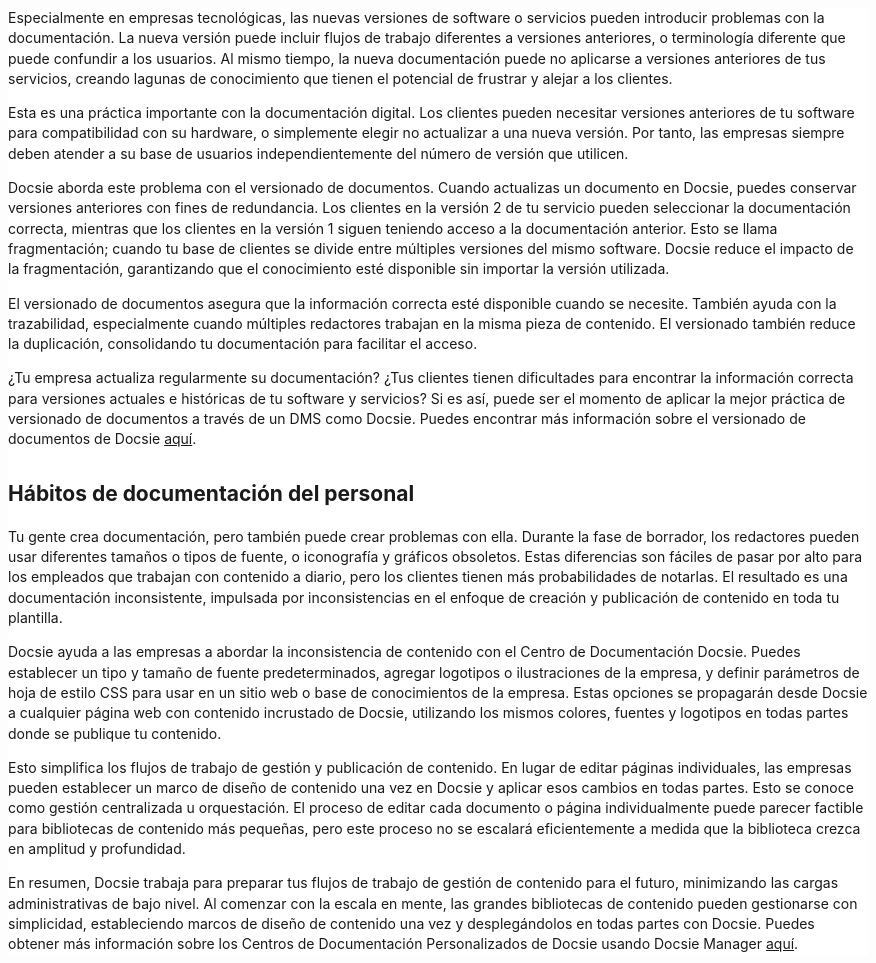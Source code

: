 Especialmente en empresas tecnológicas, las nuevas versiones de software o servicios pueden introducir problemas con la documentación. La nueva versión puede incluir flujos de trabajo diferentes a versiones anteriores, o terminología diferente que puede confundir a los usuarios. Al mismo tiempo, la nueva documentación puede no aplicarse a versiones anteriores de tus servicios, creando lagunas de conocimiento que tienen el potencial de frustrar y alejar a los clientes.

Esta es una práctica importante con la documentación digital. Los clientes pueden necesitar versiones anteriores de tu software para compatibilidad con su hardware, o simplemente elegir no actualizar a una nueva versión. Por tanto, las empresas siempre deben atender a su base de usuarios independientemente del número de versión que utilicen.

Docsie aborda este problema con el versionado de documentos. Cuando actualizas un documento en Docsie, puedes conservar versiones anteriores con fines de redundancia. Los clientes en la versión 2 de tu servicio pueden seleccionar la documentación correcta, mientras que los clientes en la versión 1 siguen teniendo acceso a la documentación anterior. Esto se llama fragmentación; cuando tu base de clientes se divide entre múltiples versiones del mismo software. Docsie reduce el impacto de la fragmentación, garantizando que el conocimiento esté disponible sin importar la versión utilizada.

El versionado de documentos asegura que la información correcta esté disponible cuando se necesite. También ayuda con la trazabilidad, especialmente cuando múltiples redactores trabajan en la misma pieza de contenido. El versionado también reduce la duplicación, consolidando tu documentación para facilitar el acceso.

¿Tu empresa actualiza regularmente su documentación? ¿Tus clientes tienen dificultades para encontrar la información correcta para versiones actuales e históricas de tu software y servicios? Si es así, puede ser el momento de aplicar la mejor práctica de versionado de documentos a través de un DMS como Docsie. Puedes encontrar más información sobre el versionado de documentos de Docsie [aquí](https://portals.docsie.io/docsie/docsie-documentation/using-docsie/?doc=/docsie-editor/managing-versions/).

Hábitos de documentación del personal
------------------------------

Tu gente crea documentación, pero también puede crear problemas con ella. Durante la fase de borrador, los redactores pueden usar diferentes tamaños o tipos de fuente, o iconografía y gráficos obsoletos. Estas diferencias son fáciles de pasar por alto para los empleados que trabajan con contenido a diario, pero los clientes tienen más probabilidades de notarlas. El resultado es una documentación inconsistente, impulsada por inconsistencias en el enfoque de creación y publicación de contenido en toda tu plantilla.

Docsie ayuda a las empresas a abordar la inconsistencia de contenido con el Centro de Documentación Docsie. Puedes establecer un tipo y tamaño de fuente predeterminados, agregar logotipos o ilustraciones de la empresa, y definir parámetros de hoja de estilo CSS para usar en un sitio web o base de conocimientos de la empresa. Estas opciones se propagarán desde Docsie a cualquier página web con contenido incrustado de Docsie, utilizando los mismos colores, fuentes y logotipos en todas partes donde se publique tu contenido.

Esto simplifica los flujos de trabajo de gestión y publicación de contenido. En lugar de editar páginas individuales, las empresas pueden establecer un marco de diseño de contenido una vez en Docsie y aplicar esos cambios en todas partes. Esto se conoce como gestión centralizada u orquestación. El proceso de editar cada documento o página individualmente puede parecer factible para bibliotecas de contenido más pequeñas, pero este proceso no se escalará eficientemente a medida que la biblioteca crezca en amplitud y profundidad.

En resumen, Docsie trabaja para preparar tus flujos de trabajo de gestión de contenido para el futuro, minimizando las cargas administrativas de bajo nivel. Al comenzar con la escala en mente, las grandes bibliotecas de contenido pueden gestionarse con simplicidad, estableciendo marcos de diseño de contenido una vez y desplegándolos en todas partes con Docsie. Puedes obtener más información sobre los Centros de Documentación Personalizados de Docsie usando Docsie Manager [aquí](https://www.docsie.io/docsie_manager/).
